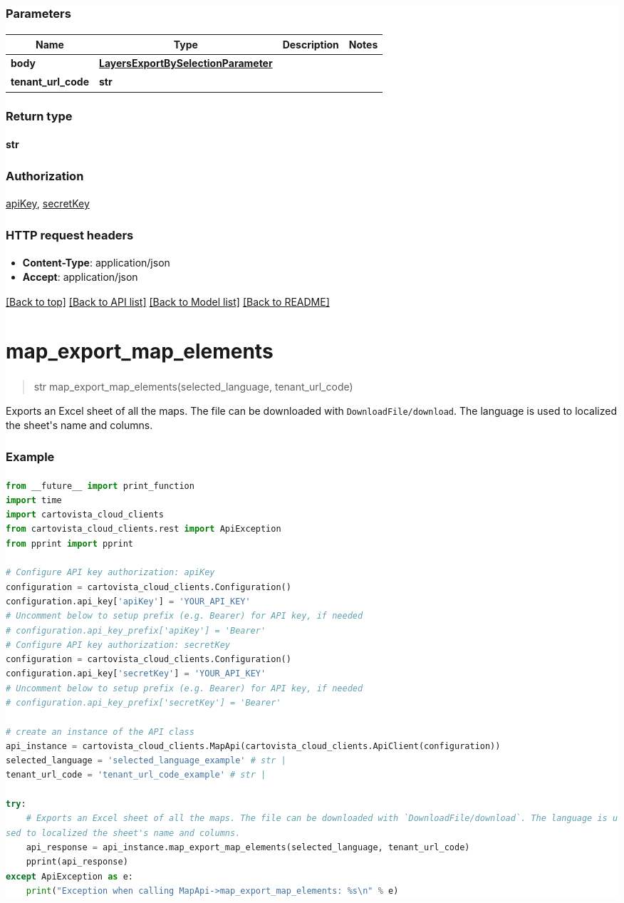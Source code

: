 ### Parameters

Name | Type | Description  | Notes
------------- | ------------- | ------------- | -------------
 **body** | [**LayersExportBySelectionParameter**](LayersExportBySelectionParameter.md)|  | 
 **tenant_url_code** | **str**|  | 

### Return type

**str**

### Authorization

[apiKey](../README.md#apiKey), [secretKey](../README.md#secretKey)

### HTTP request headers

 - **Content-Type**: application/json
 - **Accept**: application/json

[[Back to top]](#) [[Back to API list]](../README.md#documentation-for-api-endpoints) [[Back to Model list]](../README.md#documentation-for-models) [[Back to README]](../README.md)

# **map_export_map_elements**
> str map_export_map_elements(selected_language, tenant_url_code)

Exports an Excel sheet of all the maps. The file can be downloaded with `DownloadFile/download`. The language is used to localized the sheet's name and columns.

### Example
```python
from __future__ import print_function
import time
import cartovista_cloud_clients
from cartovista_cloud_clients.rest import ApiException
from pprint import pprint

# Configure API key authorization: apiKey
configuration = cartovista_cloud_clients.Configuration()
configuration.api_key['apiKey'] = 'YOUR_API_KEY'
# Uncomment below to setup prefix (e.g. Bearer) for API key, if needed
# configuration.api_key_prefix['apiKey'] = 'Bearer'
# Configure API key authorization: secretKey
configuration = cartovista_cloud_clients.Configuration()
configuration.api_key['secretKey'] = 'YOUR_API_KEY'
# Uncomment below to setup prefix (e.g. Bearer) for API key, if needed
# configuration.api_key_prefix['secretKey'] = 'Bearer'

# create an instance of the API class
api_instance = cartovista_cloud_clients.MapApi(cartovista_cloud_clients.ApiClient(configuration))
selected_language = 'selected_language_example' # str | 
tenant_url_code = 'tenant_url_code_example' # str | 

try:
    # Exports an Excel sheet of all the maps. The file can be downloaded with `DownloadFile/download`. The language is used to localized the sheet's name and columns.
    api_response = api_instance.map_export_map_elements(selected_language, tenant_url_code)
    pprint(api_response)
except ApiException as e:
    print("Exception when calling MapApi->map_export_map_elements: %s\n" % e)
```
